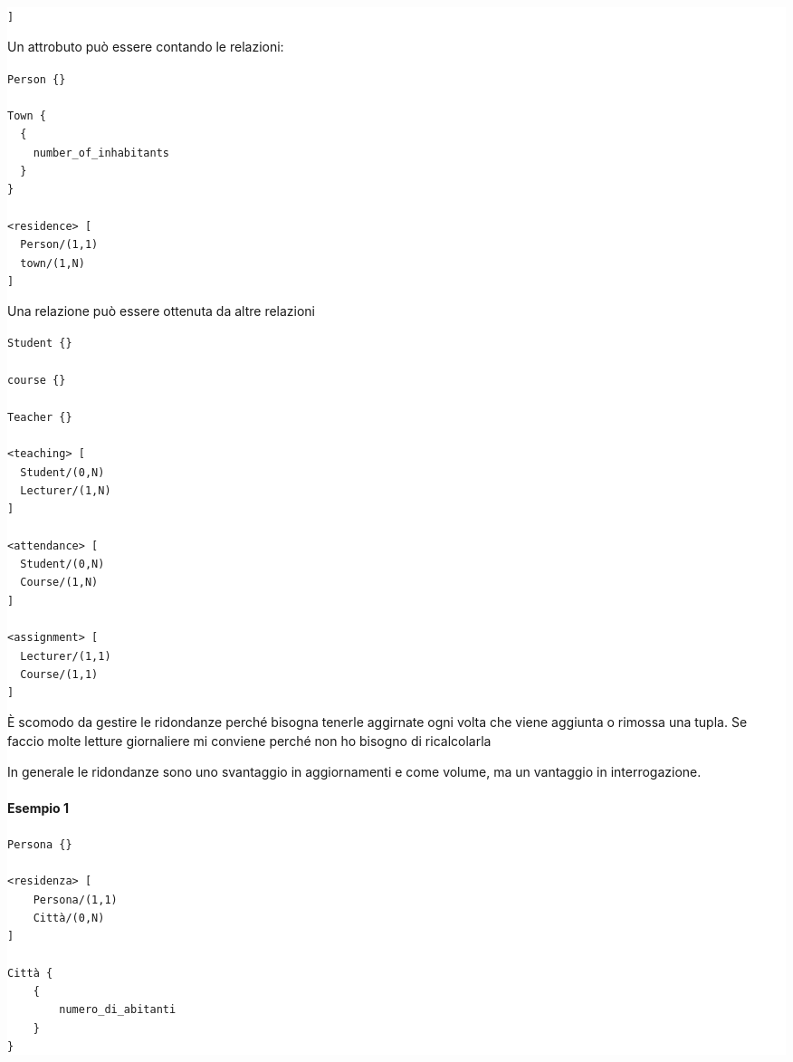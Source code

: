 ```
]
```

Un attrobuto può essere contando le relazioni:
```
Person {}

Town {
  {
    number_of_inhabitants
  }
}

<residence> [
  Person/(1,1)
  town/(1,N)
]
```

Una relazione può essere ottenuta da altre relazioni
```
Student {}

course {}

Teacher {}

<teaching> [
  Student/(0,N)
  Lecturer/(1,N)
]

<attendance> [
  Student/(0,N)
  Course/(1,N)
]

<assignment> [
  Lecturer/(1,1)
  Course/(1,1)
]
```

È scomodo da gestire le ridondanze perché bisogna tenerle aggirnate ogni volta che viene aggiunta o rimossa una tupla. Se faccio molte letture giornaliere mi conviene perché non ho bisogno di ricalcolarla

In generale le ridondanze sono uno svantaggio in aggiornamenti e come volume, ma un vantaggio in interrogazione.

#### Esempio 1

```
Persona {}

<residenza> [
    Persona/(1,1)
    Città/(0,N)
]

Città {
    {
        numero_di_abitanti
    }
}
```
